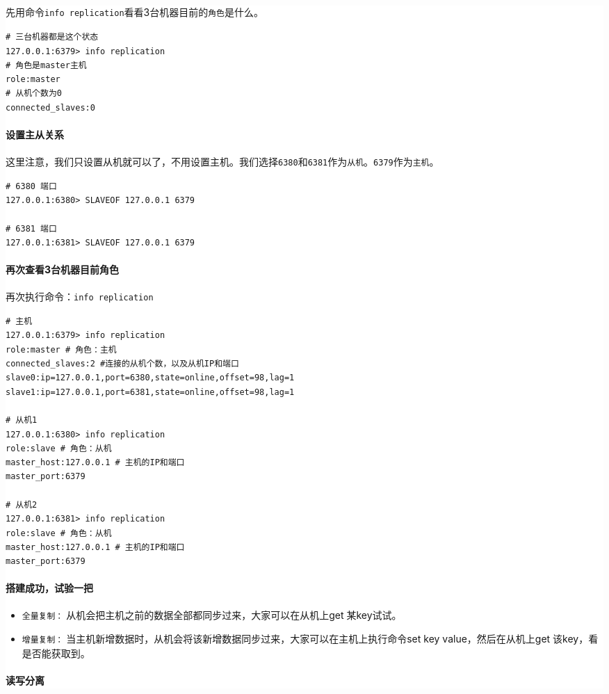 先用命令`info replication`看看3台机器目前的`角色`是什么。

```
# 三台机器都是这个状态
127.0.0.1:6379> info replication
# 角色是master主机
role:master
# 从机个数为0
connected_slaves:0
```

#### 设置主从关系

这里注意，我们只设置从机就可以了，不用设置主机。我们选择`6380`和`6381`作为`从机`。`6379`作为`主机`。

```
# 6380 端口
127.0.0.1:6380> SLAVEOF 127.0.0.1 6379

# 6381 端口
127.0.0.1:6381> SLAVEOF 127.0.0.1 6379
```

#### 再次查看3台机器目前角色

再次执行命令：`info replication`

```
# 主机
127.0.0.1:6379> info replication
role:master # 角色：主机
connected_slaves:2 #连接的从机个数，以及从机IP和端口
slave0:ip=127.0.0.1,port=6380,state=online,offset=98,lag=1
slave1:ip=127.0.0.1,port=6381,state=online,offset=98,lag=1

# 从机1
127.0.0.1:6380> info replication
role:slave # 角色：从机
master_host:127.0.0.1 # 主机的IP和端口
master_port:6379

# 从机2
127.0.0.1:6381> info replication
role:slave # 角色：从机
master_host:127.0.0.1 # 主机的IP和端口
master_port:6379
```

#### 搭建成功，试验一把

- `全量复制：` 从机会把主机之前的数据全部都同步过来，大家可以在从机上get 某key试试。

- `增量复制：` 当主机新增数据时，从机会将该新增数据同步过来，大家可以在主机上执行命令set key value，然后在从机上get 该key，看是否能获取到。

#### 读写分离
